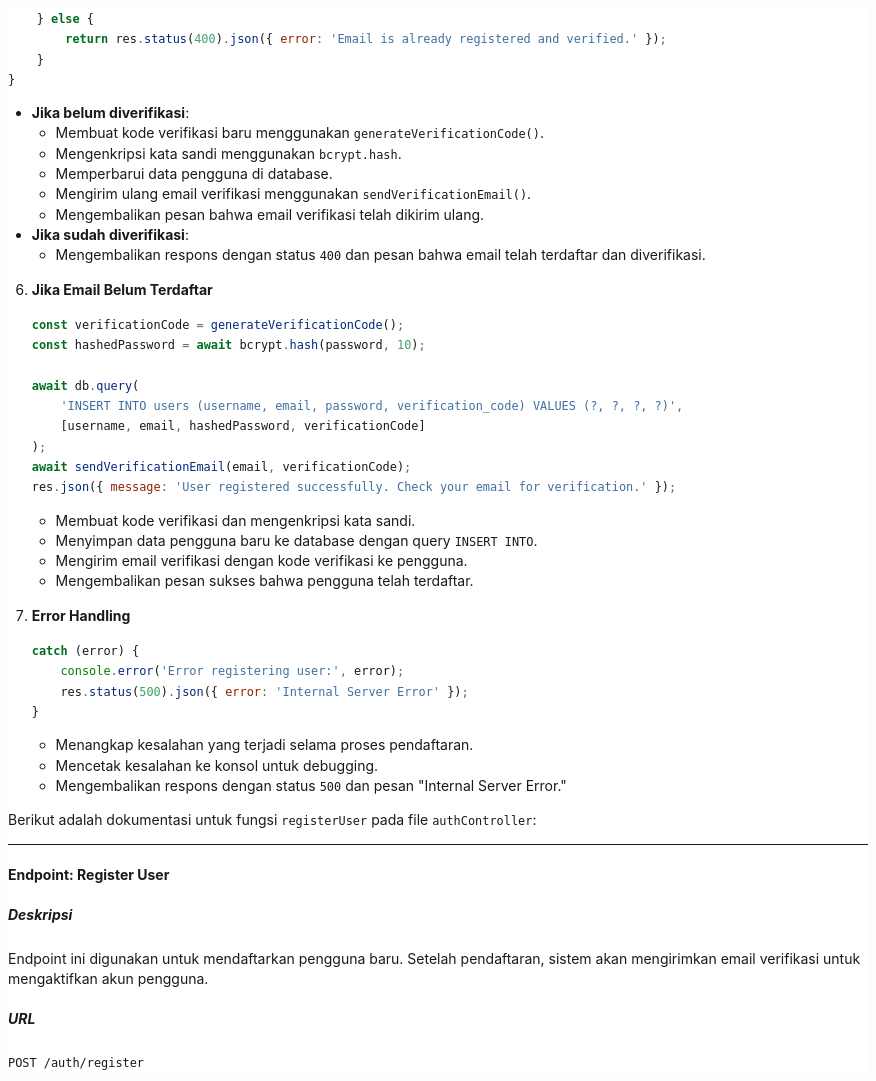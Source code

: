    ```javascript
       } else {
           return res.status(400).json({ error: 'Email is already registered and verified.' });
       }
   }
   ```
   - **Jika belum diverifikasi**:
     - Membuat kode verifikasi baru menggunakan `generateVerificationCode()`.
     - Mengenkripsi kata sandi menggunakan `bcrypt.hash`.
     - Memperbarui data pengguna di database.
     - Mengirim ulang email verifikasi menggunakan `sendVerificationEmail()`.
     - Mengembalikan pesan bahwa email verifikasi telah dikirim ulang.
   - **Jika sudah diverifikasi**:
     - Mengembalikan respons dengan status `400` dan pesan bahwa email telah terdaftar dan diverifikasi.

6. **Jika Email Belum Terdaftar**
   ```javascript
   const verificationCode = generateVerificationCode();
   const hashedPassword = await bcrypt.hash(password, 10);
   
   await db.query(
       'INSERT INTO users (username, email, password, verification_code) VALUES (?, ?, ?, ?)',
       [username, email, hashedPassword, verificationCode]
   );
   await sendVerificationEmail(email, verificationCode);
   res.json({ message: 'User registered successfully. Check your email for verification.' });
   ```
   - Membuat kode verifikasi dan mengenkripsi kata sandi.
   - Menyimpan data pengguna baru ke database dengan query `INSERT INTO`.
   - Mengirim email verifikasi dengan kode verifikasi ke pengguna.
   - Mengembalikan pesan sukses bahwa pengguna telah terdaftar.

7. **Error Handling**
   ```javascript
   catch (error) {
       console.error('Error registering user:', error);
       res.status(500).json({ error: 'Internal Server Error' });
   }
   ```
   - Menangkap kesalahan yang terjadi selama proses pendaftaran.
   - Mencetak kesalahan ke konsol untuk debugging.
   - Mengembalikan respons dengan status `500` dan pesan "Internal Server Error."

Berikut adalah dokumentasi untuk fungsi `registerUser` pada file `authController`:

---

#### **Endpoint: Register User**

##### **Deskripsi**
Endpoint ini digunakan untuk mendaftarkan pengguna baru. Setelah pendaftaran, sistem akan mengirimkan email verifikasi untuk mengaktifkan akun pengguna.

##### **URL**
`POST /auth/register`
